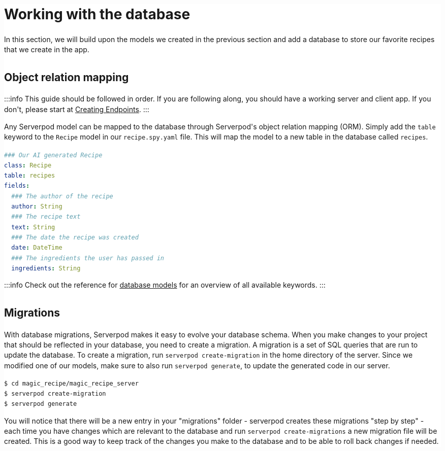 # Working with the database

In this section, we will build upon the models we created in the previous section and add a database to store our favorite recipes that we create in the app.

## Object relation mapping

:::info
This guide should be followed in order. If you are following along, you should have a working server and client app. If you don't, please start at [Creating Endpoints](./creating-endpoints).
:::

Any Serverpod model can be mapped to the database through Serverpod's object relation mapping (ORM). Simply add the `table` keyword to the `Recipe` model in our `recipe.spy.yaml` file. This will map the model to a new table in the database called `recipes`.

```yaml
### Our AI generated Recipe
class: Recipe
table: recipes
fields:
  ### The author of the recipe
  author: String
  ### The recipe text
  text: String
  ### The date the recipe was created
  date: DateTime
  ### The ingredients the user has passed in
  ingredients: String
```

:::info
Check out the reference for [database models](../concepts/database/models#keywords) for an overview of all available keywords.
:::

## Migrations

With database migrations, Serverpod makes it easy to evolve your database schema. When you make changes to your project that should be reflected in your database, you need to create a migration. A migration is a set of SQL queries that are run to update the database. To create a migration, run `serverpod create-migration` in the home directory of the server. Since we modified one of our models, make sure to also run `serverpod generate`, to update the generated code in our server.

```bash
$ cd magic_recipe/magic_recipe_server
$ serverpod create-migration
$ serverpod generate
```

You will notice that there will be a new entry in your "migrations" folder - serverpod creates these migrations "step by step" - each time you have changes which are relevant to the database and run `serverpod create-migrations` a new migration file will be created. This is a good way to keep track of the changes you make to the database and to be able to roll back changes if needed.
